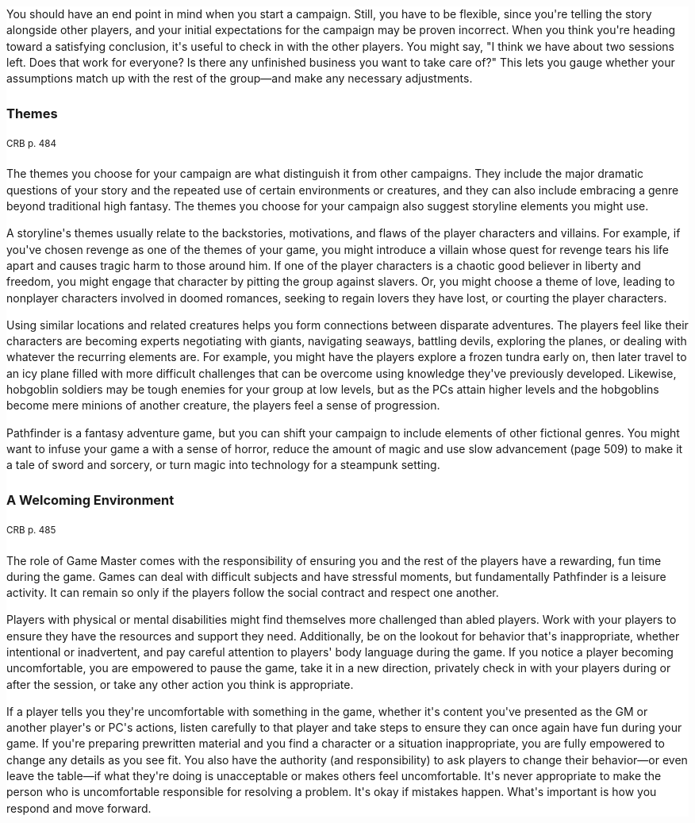 You should have an end point in mind when you start a campaign. Still, you have to be flexible, since you're telling the story alongside other players, and your initial expectations for the campaign may be proven incorrect. When you think you're heading toward a satisfying conclusion, it's useful to check in with the other players. You might say, "I think we have about two sessions left. Does that work for everyone? Is there any unfinished business you want to take care of?" This lets you gauge whether your assumptions match up with the rest of the group—and make any necessary adjustments.

### Themes
<sup>CRB p. 484</sup>

The themes you choose for your campaign are what distinguish it from other campaigns. They include the major dramatic questions of your story and the repeated use of certain environments or creatures, and they can also include embracing a genre beyond traditional high fantasy. The themes you choose for your campaign also suggest storyline elements you might use.

A storyline's themes usually relate to the backstories, motivations, and flaws of the player characters and villains. For example, if you've chosen revenge as one of the themes of your game, you might introduce a villain whose quest for revenge tears his life apart and causes tragic harm to those around him. If one of the player characters is a chaotic good believer in liberty and freedom, you might engage that character by pitting the group against slavers. Or, you might choose a theme of love, leading to nonplayer characters involved in doomed romances, seeking to regain lovers they have lost, or courting the player characters.

Using similar locations and related creatures helps you form connections between disparate adventures. The players feel like their characters are becoming experts negotiating with giants, navigating seaways, battling devils, exploring the planes, or dealing with whatever the recurring elements are. For example, you might have the players explore a frozen tundra early on, then later travel to an icy plane filled with more difficult challenges that can be overcome using knowledge they've previously developed. Likewise, hobgoblin soldiers may be tough enemies for your group at low levels, but as the PCs attain higher levels and the hobgoblins become mere minions of another creature, the players feel a sense of progression.

Pathfinder is a fantasy adventure game, but you can shift your campaign to include elements of other fictional genres. You might want to infuse your game a with a sense of horror, reduce the amount of magic and use slow advancement (page 509) to make it a tale of sword and sorcery, or turn magic into technology for a steampunk setting.

### A Welcoming Environment
<sup>CRB p. 485</sup>

The role of Game Master comes with the responsibility of ensuring you and the rest of the players have a rewarding, fun time during the game. Games can deal with difficult subjects and have stressful moments, but fundamentally Pathfinder is a leisure activity. It can remain so only if the players follow the social contract and respect one another.

Players with physical or mental disabilities might find themselves more challenged than abled players. Work with your players to ensure they have the resources and support they need. Additionally, be on the lookout for behavior that's inappropriate, whether intentional or inadvertent, and pay careful attention to players' body language during the game. If you notice a player becoming uncomfortable, you are empowered to pause the game, take it in a new direction, privately check in with your players during or after the session, or take any other action you think is appropriate.

If a player tells you they're uncomfortable with something in the game, whether it's content you've presented as the GM or another player's or PC's actions, listen carefully to that player and take steps to ensure they can once again have fun during your game. If you're preparing prewritten material and you find a character or a situation inappropriate, you are fully empowered to change any details as you see fit. You also have the authority (and responsibility) to ask players to change their behavior—or even leave the table—if what they're doing is unacceptable or makes others feel uncomfortable. It's never appropriate to make the person who is uncomfortable responsible for resolving a problem. It's okay if mistakes happen. What's important is how you respond and move forward.

